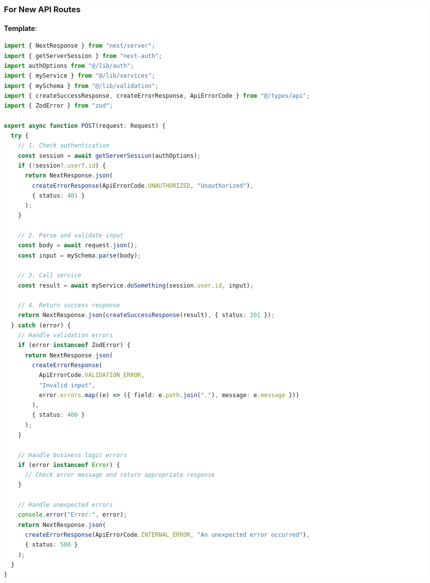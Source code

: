 ### For New API Routes

**Template**:
```typescript
import { NextResponse } from "next/server";
import { getServerSession } from "next-auth";
import authOptions from "@/lib/auth";
import { myService } from "@/lib/services";
import { mySchema } from "@/lib/validation";
import { createSuccessResponse, createErrorResponse, ApiErrorCode } from "@/types/api";
import { ZodError } from "zod";

export async function POST(request: Request) {
  try {
    // 1. Check authentication
    const session = await getServerSession(authOptions);
    if (!session?.user?.id) {
      return NextResponse.json(
        createErrorResponse(ApiErrorCode.UNAUTHORIZED, "Unauthorized"),
        { status: 401 }
      );
    }

    // 2. Parse and validate input
    const body = await request.json();
    const input = mySchema.parse(body);

    // 3. Call service
    const result = await myService.doSomething(session.user.id, input);

    // 4. Return success response
    return NextResponse.json(createSuccessResponse(result), { status: 201 });
  } catch (error) {
    // Handle validation errors
    if (error instanceof ZodError) {
      return NextResponse.json(
        createErrorResponse(
          ApiErrorCode.VALIDATION_ERROR,
          "Invalid input",
          error.errors.map((e) => ({ field: e.path.join("."), message: e.message }))
        ),
        { status: 400 }
      );
    }

    // Handle business logic errors
    if (error instanceof Error) {
      // Check error message and return appropriate response
    }

    // Handle unexpected errors
    console.error("Error:", error);
    return NextResponse.json(
      createErrorResponse(ApiErrorCode.INTERNAL_ERROR, "An unexpected error occurred"),
      { status: 500 }
    );
  }
}
```
